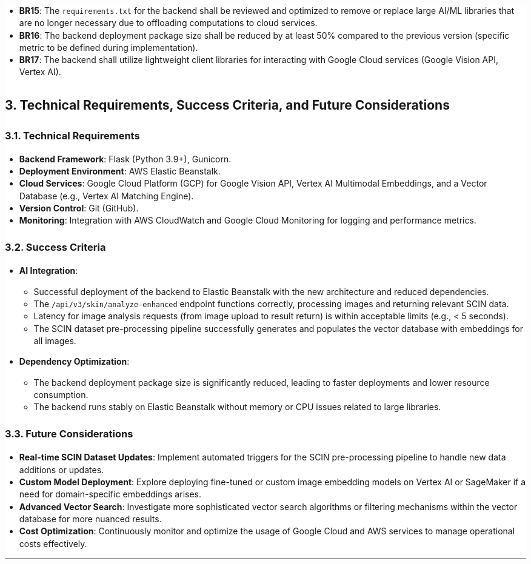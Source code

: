 *   **BR15**: The `requirements.txt` for the backend shall be reviewed and optimized to remove or replace large AI/ML libraries that are no longer necessary due to offloading computations to cloud services.
*   **BR16**: The backend deployment package size shall be reduced by at least 50% compared to the previous version (specific metric to be defined during implementation).
*   **BR17**: The backend shall utilize lightweight client libraries for interacting with Google Cloud services (Google Vision API, Vertex AI).

## 3. Technical Requirements, Success Criteria, and Future Considerations

### 3.1. Technical Requirements

*   **Backend Framework**: Flask (Python 3.9+), Gunicorn.
*   **Deployment Environment**: AWS Elastic Beanstalk.
*   **Cloud Services**: Google Cloud Platform (GCP) for Google Vision API, Vertex AI Multimodal Embeddings, and a Vector Database (e.g., Vertex AI Matching Engine).
*   **Version Control**: Git (GitHub).
*   **Monitoring**: Integration with AWS CloudWatch and Google Cloud Monitoring for logging and performance metrics.

### 3.2. Success Criteria

*   **AI Integration**: 
    *   Successful deployment of the backend to Elastic Beanstalk with the new architecture and reduced dependencies.
    *   The `/api/v3/skin/analyze-enhanced` endpoint functions correctly, processing images and returning relevant SCIN data.
    *   Latency for image analysis requests (from image upload to result return) is within acceptable limits (e.g., < 5 seconds).
    *   The SCIN dataset pre-processing pipeline successfully generates and populates the vector database with embeddings for all images.

*   **Dependency Optimization**: 
    *   The backend deployment package size is significantly reduced, leading to faster deployments and lower resource consumption.
    *   The backend runs stably on Elastic Beanstalk without memory or CPU issues related to large libraries.

### 3.3. Future Considerations

*   **Real-time SCIN Dataset Updates**: Implement automated triggers for the SCIN pre-processing pipeline to handle new data additions or updates.
*   **Custom Model Deployment**: Explore deploying fine-tuned or custom image embedding models on Vertex AI or SageMaker if a need for domain-specific embeddings arises.
*   **Advanced Vector Search**: Investigate more sophisticated vector search algorithms or filtering mechanisms within the vector database for more nuanced results.
*   **Cost Optimization**: Continuously monitor and optimize the usage of Google Cloud and AWS services to manage operational costs effectively.

---
